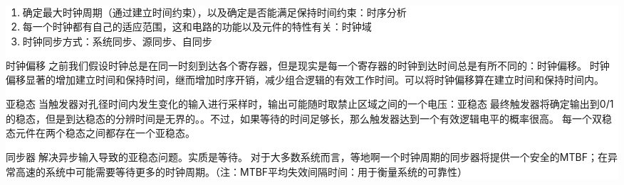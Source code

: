 1. 确定最大时钟周期（通过建立时间约束），以及确定是否能满足保持时间约束：时序分析
2. 每一个时钟都有自己的适应范围，这和电路的功能以及元件的特性有关：时钟域
3. 时钟同步方式：系统同步、源同步、自同步

时钟偏移
之前我们假设时钟总是在同一时刻到达各个寄存器，但是现实是每一个寄存器的时钟到达时间总是有所不同的：时钟偏移。
时钟偏移显著的增加建立时间和保持时间，继而增加时序开销，减少组合逻辑的有效工作时间。可以将时钟偏移算在建立时间和保持时间内。

亚稳态
当触发器对孔径时间内发生变化的输入进行采样时，输出可能随时取禁止区域之间的一个电压：亚稳态
最终触发器将确定输出到0/1的稳态，但是到达稳态的分辨时间是无界的。。不过，如果等待的时间足够长，那么触发器达到一个有效逻辑电平的概率很高。
每一个双稳态元件在两个稳态之间都存在一个亚稳态。

同步器
解决异步输入导致的亚稳态问题。实质是等待。
对于大多数系统而言，等地啊一个时钟周期的同步器将提供一个安全的MTBF；在异常高速的系统中可能需要等待更多的时钟周期。（注：MTBF平均失效间隔时间：用于衡量系统的可靠性）
